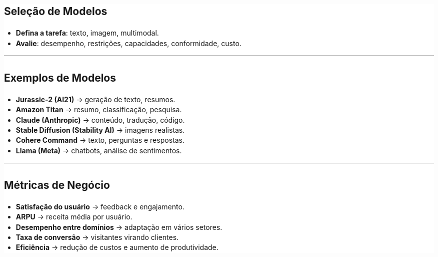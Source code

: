 
## Seleção de Modelos
- **Defina a tarefa**: texto, imagem, multimodal.  
- **Avalie**: desempenho, restrições, capacidades, conformidade, custo.  

---

## Exemplos de Modelos
- **Jurassic-2 (AI21)** → geração de texto, resumos.  
- **Amazon Titan** → resumo, classificação, pesquisa.  
- **Claude (Anthropic)** → conteúdo, tradução, código.  
- **Stable Diffusion (Stability AI)** → imagens realistas.  
- **Cohere Command** → texto, perguntas e respostas.  
- **Llama (Meta)** → chatbots, análise de sentimentos.  

---

## Métricas de Negócio
- **Satisfação do usuário** → feedback e engajamento.  
- **ARPU** → receita média por usuário.  
- **Desempenho entre domínios** → adaptação em vários setores.  
- **Taxa de conversão** → visitantes virando clientes.  
- **Eficiência** → redução de custos e aumento de produtividade.  
